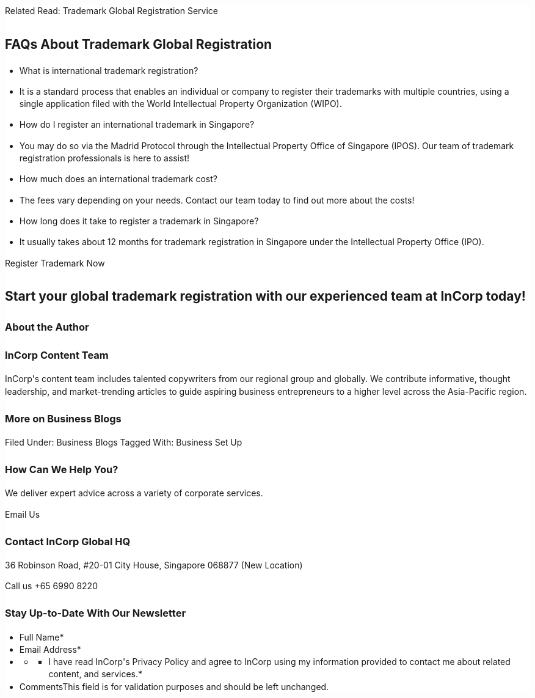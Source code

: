 Related Read: Trademark Global Registration Service

## FAQs About Trademark Global Registration

- What is international trademark registration?
- It is a standard process that enables an individual or company to register their trademarks with multiple countries, using a single application filed with the World Intellectual Property Organization (WIPO).

- How do I register an international trademark in Singapore?
- You may do so via the Madrid Protocol through the Intellectual Property Office of Singapore (IPOS). Our team of trademark registration professionals is here to assist!

- How much does an international trademark cost?
- The fees vary depending on your needs. Contact our team today to find out more about the costs!

- How long does it take to register a trademark in Singapore?
- It usually takes about 12 months for trademark registration in Singapore under the Intellectual Property Office (IPO).

Register Trademark Now

## Start your global trademark registration with our experienced team at InCorp today!

### About the Author



### InCorp Content Team

InCorp's content team includes talented copywriters from our regional group and globally. We contribute informative, thought leadership, and market-trending articles to guide aspiring business entrepreneurs to a higher level across the Asia-Pacific region.

### More on Business Blogs

Filed Under: Business Blogs Tagged With: Business Set Up

### How Can We Help You?

We deliver expert advice across a variety of corporate services.

Email Us

### Contact InCorp Global HQ

36 Robinson Road, #20-01 City House, Singapore 068877 
(New Location)

Call us +65 6990 8220

### Stay Up-to-Date With Our Newsletter

- Full Name*
- Email Address*
- *
    - I have read InCorp's Privacy Policy and agree to InCorp using my information provided to contact me about related content, and services.*
- CommentsThis field is for validation purposes and should be left unchanged.
